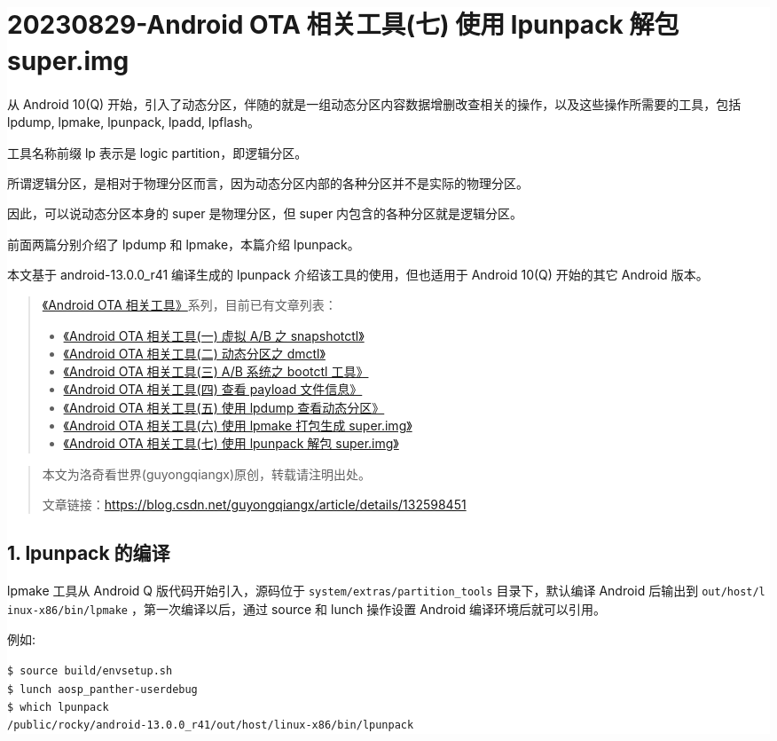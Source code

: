 # 20230829-Android OTA 相关工具(七) 使用 lpunpack 解包 super.img

从 Android 10(Q) 开始，引入了动态分区，伴随的就是一组动态分区内容数据增删改查相关的操作，以及这些操作所需要的工具，包括 lpdump, lpmake, lpunpack, lpadd, lpflash。



工具名称前缀 lp 表示是 logic partition，即逻辑分区。

所谓逻辑分区，是相对于物理分区而言，因为动态分区内部的各种分区并不是实际的物理分区。

因此，可以说动态分区本身的 super 是物理分区，但 super 内包含的各种分区就是逻辑分区。



前面两篇分别介绍了 lpdump 和 lpmake，本篇介绍 lpunpack。

本文基于 android-13.0.0_r41 编译生成的 lpunpack 介绍该工具的使用，但也适用于 Android 10(Q) 开始的其它 Android 版本。



> [《Android OTA 相关工具》](https://blog.csdn.net/guyongqiangx/category_12211864.html)系列，目前已有文章列表：
>
> - [《Android OTA 相关工具(一) 虚拟 A/B 之 snapshotctl》](https://blog.csdn.net/guyongqiangx/article/details/129122159)
> - [《Android OTA 相关工具(二) 动态分区之 dmctl》](https://blog.csdn.net/guyongqiangx/article/details/129229115)
> - [《Android OTA 相关工具(三) A/B 系统之 bootctl 工具》](https://blog.csdn.net/guyongqiangx/article/details/129310109)
> - [《Android OTA 相关工具(四) 查看 payload 文件信息》](https://blog.csdn.net/guyongqiangx/article/details/129228856)
> - [《Android OTA 相关工具(五) 使用 lpdump 查看动态分区》](https://blog.csdn.net/guyongqiangx/article/details/129785777)
> - [《Android OTA 相关工具(六) 使用 lpmake 打包生成 super.img》](https://blog.csdn.net/guyongqiangx/article/details/132581720)
> - [《Android OTA 相关工具(七) 使用 lpunpack 解包 super.img》](https://blog.csdn.net/guyongqiangx/article/details/132598451)



> 本文为洛奇看世界(guyongqiangx)原创，转载请注明出处。
>
> 文章链接：https://blog.csdn.net/guyongqiangx/article/details/132598451



## 1. lpunpack 的编译

lpmake 工具从 Android Q 版代码开始引入，源码位于 `system/extras/partition_tools` 目录下，默认编译 Android 后输出到 `out/host/linux-x86/bin/lpmake` ，第一次编译以后，通过 source 和 lunch 操作设置 Android 编译环境后就可以引用。

例如:

```bash
$ source build/envsetup.sh 
$ lunch aosp_panther-userdebug
$ which lpunpack 
/public/rocky/android-13.0.0_r41/out/host/linux-x86/bin/lpunpack
```
